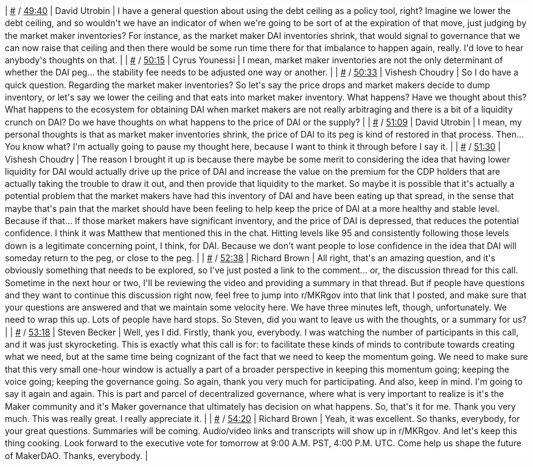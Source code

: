 | [\#](#4940) / [49:40](https://www.youtube.com/watch?v=XF3loDk2Kfw&t=49m40s) | David Utrobin | I have a general question about using the debt ceiling as a policy tool, right? Imagine we lower the debt ceiling, and so wouldn't we have an indicator of when we're going to be sort of at the expiration of that move, just judging by the market maker inventories? For instance, as the market maker DAI inventories shrink, that would signal to governance that we can now raise that ceiling and then there would be some run time there for that imbalance to happen again, really. I'd love to hear anybody's thoughts on that. |
| [\#](#5015) / [50:15](https://www.youtube.com/watch?v=XF3loDk2Kfw&t=50m15s) | Cyrus Younessi | I mean, market maker inventories are not the only determinant of whether the DAI peg... the stability fee needs to be adjusted one way or another. |
| [\#](#5033) / [50:33](https://www.youtube.com/watch?v=XF3loDk2Kfw&t=50m33s) | Vishesh Choudry | So I do have a quick question. Regarding the market maker inventories? So let's say the price drops and market makers decide to dump inventory, or let's say we lower the ceiling and that eats into market maker inventory. What happens? Have we thought about this? What happens to the ecosystem for obtaining DAI when market makers are not really arbitraging and there is a bit of a liquidity crunch on DAI? Do we have thoughts on what happens to the price of DAI or the supply? |
| [\#](#5109) / [51:09](https://www.youtube.com/watch?v=XF3loDk2Kfw&t=51m09s) | David Utrobin | I mean, my personal thoughts is that as market maker inventories shrink, the price of DAI to its peg is kind of restored in that process. Then... You know what? I'm actually going to pause my thought here, because I want to think it through before I say it. |
| [\#](#5130) / [51:30](https://www.youtube.com/watch?v=XF3loDk2Kfw&t=51m30s) | Vishesh Choudry | The reason I brought it up is because there maybe be some merit to considering the idea that having lower liquidity for DAI would actually drive up the price of DAI and increase the value on the premium for the CDP holders that are actually taking the trouble to draw it out, and then provide that liquidity to the market. So maybe it is possible that it's actually a potential problem that the market makers have had this inventory of DAI and have been eating up that spread, in the sense that maybe that's pain that the market should have been feeling to help keep the price of DAI at a more healthy and stable level. Because if that... If those market makers have significant inventory, and the price of DAI is depressed, that reduces the potential confidence. I think it was Matthew that mentioned this in the chat. Hitting levels like 95 and consistently following those levels down is a legitimate concerning point, I think, for DAI. Because we don't want people to lose confidence in the idea that DAI will someday return to the peg, or close to the peg. |
| [\#](#5238) / [52:38](https://www.youtube.com/watch?v=XF3loDk2Kfw&t=52m38s) | Richard Brown | All right, that's an amazing question, and it's obviously something that needs to be explored, so I've just posted a link to the comment... or, the discussion thread for this call. Sometime in the next hour or two, I'll be reviewing the video and providing a summary in that thread. But if people have questions and they want to continue this discussion right now, feel free to jump into r/MKRgov into that link that I posted, and make sure that your questions are answered and that we maintain some velocity here. We have three minutes left, though, unfortunately. We need to wrap this up. Lots of people have hard stops. So Steven, did you want to leave us with the thoughts, or a summary for us? |
| [\#](#5318) / [53:18](https://www.youtube.com/watch?v=XF3loDk2Kfw&t=53m18s) | Steven Becker | Well, yes I did. Firstly, thank you, everybody. I was watching the number of participants in this call, and it was just skyrocketing. This is exactly what this call is for: to facilitate these kinds of minds to contribute towards creating what we need, but at the same time being cognizant of the fact that we need to keep the momentum going. We need to make sure that this very small one-hour window is actually a part of a broader perspective in keeping this momentum going; keeping the voice going; keeping the governance going. So again, thank you very much for participating. And also, keep in mind. I'm going to say it again and again. This is part and parcel of decentralized governance, where what is very important to realize is it's the Maker community and it's Maker governance that ultimately has decision on what happens. So, that's it for me. Thank you very much. This was really great. I really appreciate it. |
| [\#](#5420) / [54:20](https://www.youtube.com/watch?v=XF3loDk2Kfw&t=54m20s) | Richard Brown | Yeah, it was excellent. So thanks, everybody, for your great questions. Summaries will be coming. Audio/video links and transcripts will show up in r/MKRgov. And let's keep this thing cooking. Look forward to the executive vote for tomorrow at 9:00 A.M. PST, 4:00 P.M. UTC. Come help us shape the future of MakerDAO. Thanks, everybody. |

